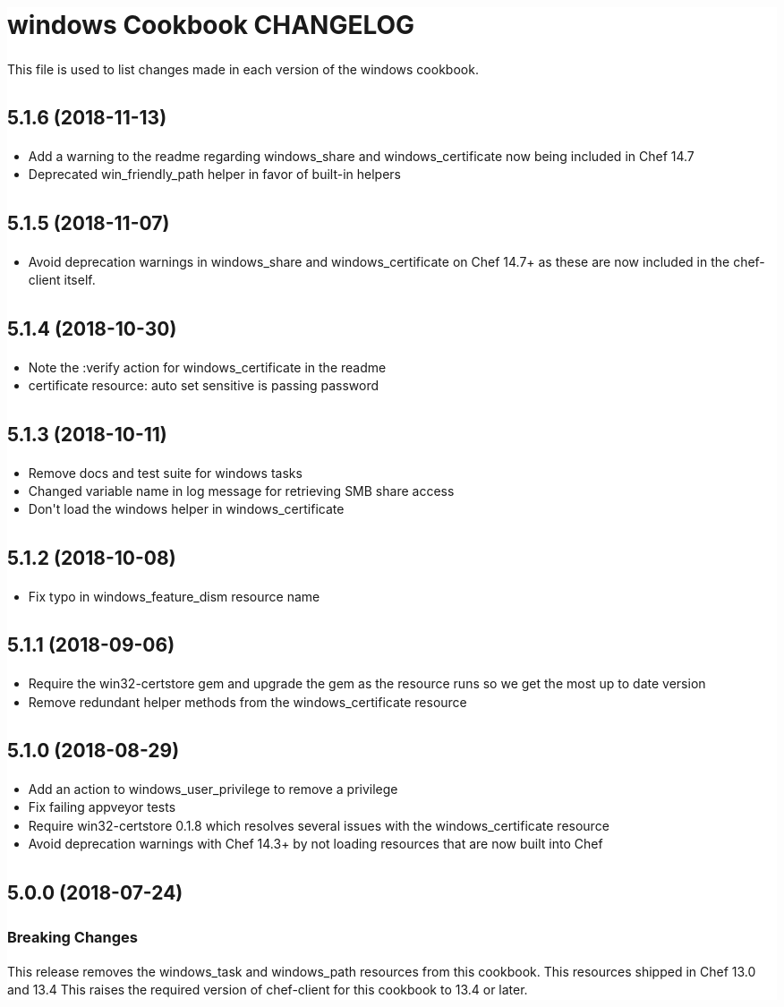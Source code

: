 # windows Cookbook CHANGELOG

This file is used to list changes made in each version of the windows cookbook.

## 5.1.6 (2018-11-13)

- Add a warning to the readme regarding windows_share and windows_certificate now being included in Chef 14.7
- Deprecated win_friendly_path helper in favor of built-in helpers

## 5.1.5 (2018-11-07)

- Avoid deprecation warnings in windows_share and windows_certificate on Chef 14.7+ as these are now included in the chef-client itself.

## 5.1.4 (2018-10-30)

- Note the :verify action for windows_certificate in the readme
- certificate resource: auto set sensitive is passing password

## 5.1.3 (2018-10-11)

- Remove docs and test suite for windows tasks
- Changed variable name in log message for retrieving SMB share access
- Don't load the windows helper in windows_certificate

## 5.1.2 (2018-10-08)

- Fix typo in windows_feature_dism resource name

## 5.1.1 (2018-09-06)

- Require the win32-certstore gem and upgrade the gem as the resource runs so we get the most up to date version
- Remove redundant helper methods from the windows_certificate resource

## 5.1.0 (2018-08-29)

- Add an action to windows_user_privilege to remove a privilege
- Fix failing appveyor tests
- Require win32-certstore 0.1.8 which resolves several issues with the windows_certificate resource
- Avoid deprecation warnings with Chef 14.3+ by not loading resources that are now built into Chef

## 5.0.0 (2018-07-24)

### Breaking Changes

This release removes the windows_task and windows_path resources from this cookbook. This resources shipped in Chef 13.0 and 13.4 This raises the required version of chef-client for this cookbook to 13.4 or later.
